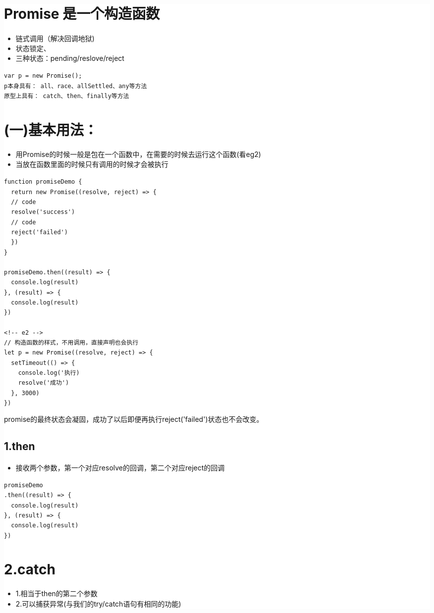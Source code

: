 # Promise 是一个构造函数
- 链式调用（解决回调地狱)
- 状态锁定、
- 三种状态：pending/reslove/reject 

```
var p = new Promise();
p本身具有： all、race、allSettled、any等方法
原型上具有： catch、then、finally等方法
```

# (一)基本用法：
- 用Promise的时候一般是包在一个函数中，在需要的时候去运行这个函数(看eg2)
- 当放在函数里面的时候只有调用的时候才会被执行

```
function promiseDemo {
  return new Promise((resolve, reject) => {
  // code
  resolve('success')
  // code 
  reject('failed') 
  })
}

promiseDemo.then((result) => {
  console.log(result)
}, (result) => {
  console.log(result)
})

<!-- e2 -->
// 构造函数的样式，不用调用，直接声明也会执行
let p = new Promise((resolve, reject) => {
  setTimeout(() => {
    console.log('执行)
    resolve('成功')
  }, 3000)
})

```
promise的最终状态会凝固，成功了以后即便再执行reject('failed')状态也不会改变。
## 1.then
- 接收两个参数，第一个对应resolve的回调，第二个对应reject的回调

```
promiseDemo
.then((result) => {
  console.log(result)
}, (result) => {
  console.log(result)
})
```
# 2.catch 
- 1.相当于then的第二个参数
- 2.可以捕获异常(与我们的try/catch语句有相同的功能)
